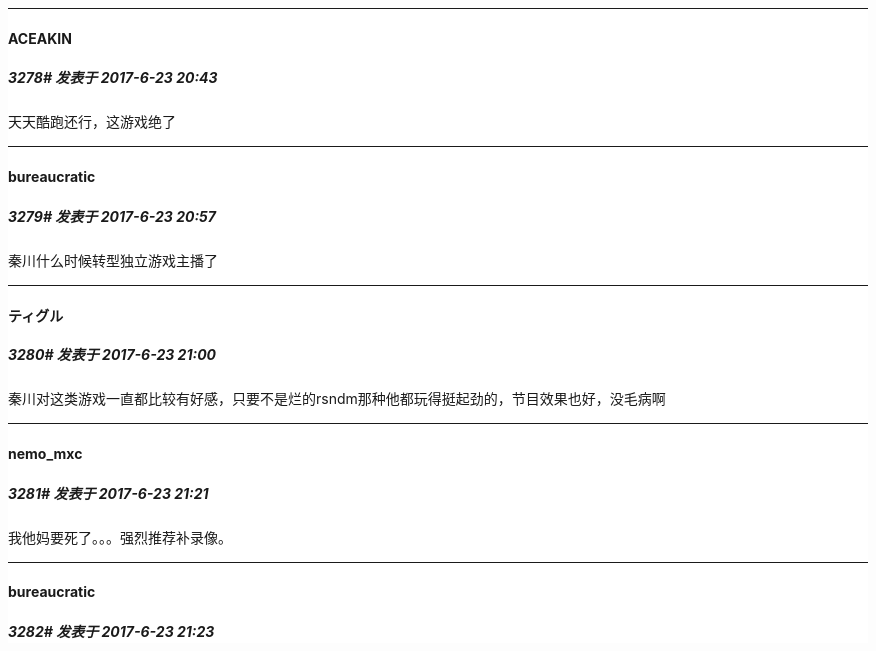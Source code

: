 


-----

####  ACEAKIN  
##### 3278#       发表于 2017-6-23 20:43




天天酷跑还行，这游戏绝了







-----

####  bureaucratic  
##### 3279#       发表于 2017-6-23 20:57




秦川什么时候转型独立游戏主播了







-----

####  ティグル  
##### 3280#       发表于 2017-6-23 21:00




秦川对这类游戏一直都比较有好感，只要不是烂的rsndm那种他都玩得挺起劲的，节目效果也好，没毛病啊







-----

####  nemo_mxc  
##### 3281#       发表于 2017-6-23 21:21




我他妈要死了。。。强烈推荐补录像。







-----

####  bureaucratic  
##### 3282#       发表于 2017-6-23 21:23
